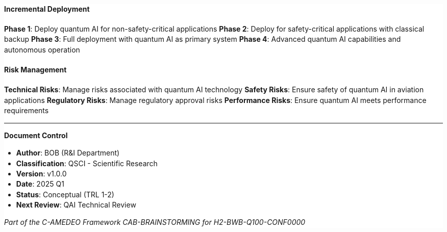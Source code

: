 #### Incremental Deployment
**Phase 1**: Deploy quantum AI for non-safety-critical applications
**Phase 2**: Deploy for safety-critical applications with classical backup
**Phase 3**: Full deployment with quantum AI as primary system
**Phase 4**: Advanced quantum AI capabilities and autonomous operation

#### Risk Management
**Technical Risks**: Manage risks associated with quantum AI technology
**Safety Risks**: Ensure safety of quantum AI in aviation applications
**Regulatory Risks**: Manage regulatory approval risks
**Performance Risks**: Ensure quantum AI meets performance requirements

---

**Document Control**
- **Author**: BOB (R&I Department)
- **Classification**: QSCI - Scientific Research
- **Version**: v1.0.0
- **Date**: 2025 Q1
- **Status**: Conceptual (TRL 1-2)
- **Next Review**: QAI Technical Review

*Part of the C-AMEDEO Framework CAB-BRAINSTORMING for H2-BWB-Q100-CONF0000*